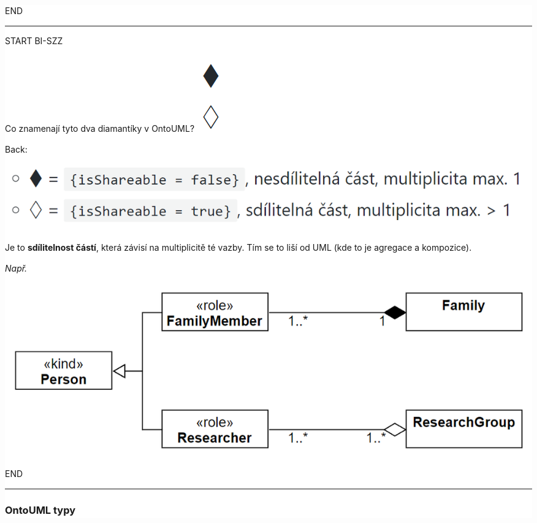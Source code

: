 END

---


START
BI-SZZ

Co znamenají tyto dva diamantíky v OntoUML?
![](../Assets/Pasted%20image%2020240517142456.png)

Back:

![](../Assets/Pasted%20image%2020240517142613.png)

Je to **sdílitelnost částí**, která závisí na multiplicitě té vazby. Tím se to liší od UML (kde to je agregace a kompozice).

_Např._
![](../Assets/Pasted%20image%2020240517142623.png)

END

---

### OntoUML typy
